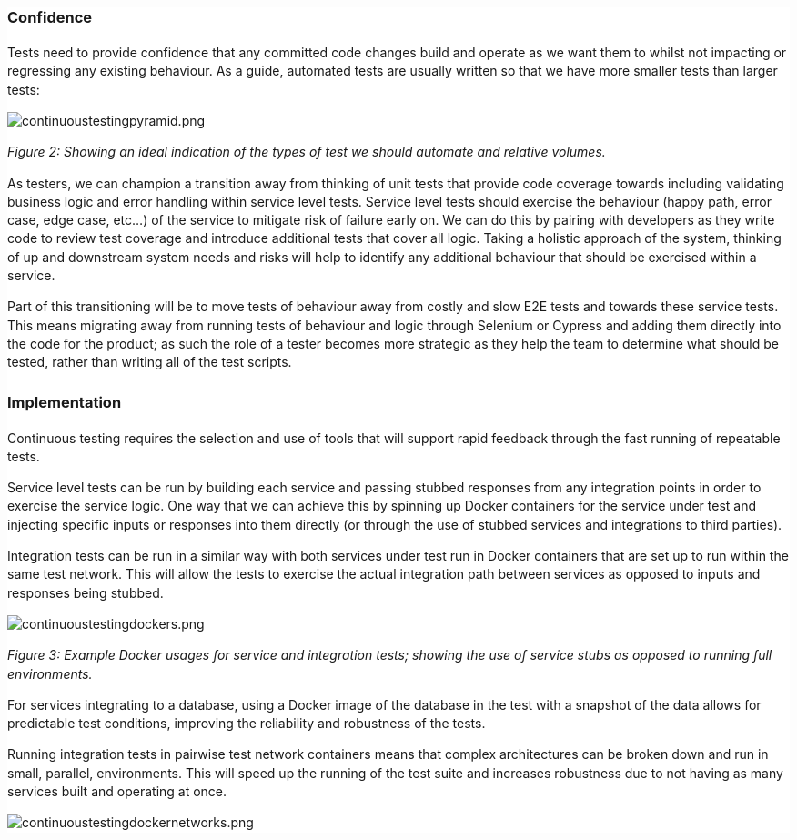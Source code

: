 ### Confidence

Tests need to provide confidence that any committed code changes build and operate as we want them to whilst not impacting or regressing any existing behaviour. As a guide, automated tests are usually written so that we have more smaller tests than larger tests:

![continuoustestingpyramid.png]({{site.baseurl}}/cakehurstryan/assets/continuoustestingpyramid.png)

<i>Figure 2: Showing an ideal indication of the types of test we should automate and relative volumes.</i>

As testers, we can champion a transition away from thinking of unit tests that provide code coverage towards including validating business logic and error handling within service level tests. Service level tests should exercise the behaviour (happy path, error case, edge case, etc…) of the service to mitigate risk of failure early on. We can do this by pairing with developers as they write code to review test coverage and introduce additional tests that cover all logic. Taking a holistic approach of the system, thinking of up and downstream system needs and risks will help to identify any additional behaviour that should be exercised within a service.

Part of this transitioning will be to move tests of behaviour away from costly and slow E2E tests and towards these service tests. This means migrating away from running tests of behaviour and logic through Selenium or Cypress and adding them directly into the code for the product; as such the role of a tester becomes more strategic as they help the team to determine what should be tested, rather than writing all of the test scripts.

### Implementation

Continuous testing requires the selection and use of tools that will support rapid feedback through the fast running of repeatable tests. 

Service level tests can be run by building each service and passing stubbed responses from any integration points in order to exercise the service logic. One way that we can achieve this by spinning up Docker containers for the service under test and injecting specific inputs or responses into them directly (or through the use of stubbed services and integrations to third parties). 

Integration tests can be run in a similar way with both services under test run in Docker containers that are set up to run within the same test network. This will allow the tests to exercise the actual integration path between services as opposed to inputs and responses being stubbed. 



![continuoustestingdockers.png]({{site.baseurl}}/cakehurstryan/assets/continuoustestingdockers.png)

<i>Figure 3: Example Docker usages for service and integration tests; showing the use of service stubs as opposed to running full environments. </i>

For services integrating to a database, using a Docker image of the database in the test with a snapshot of the data allows for predictable test conditions, improving the reliability and robustness of the tests.

Running integration tests in pairwise test network containers means that complex architectures can be broken down and run in small, parallel, environments. This will speed up the running of the test suite and increases robustness due to not having as many services built and operating at once.

![continuoustestingdockernetworks.png]({{site.baseurl}}/cakehurstryan/assets/continuoustestingdockernetworks.png)
